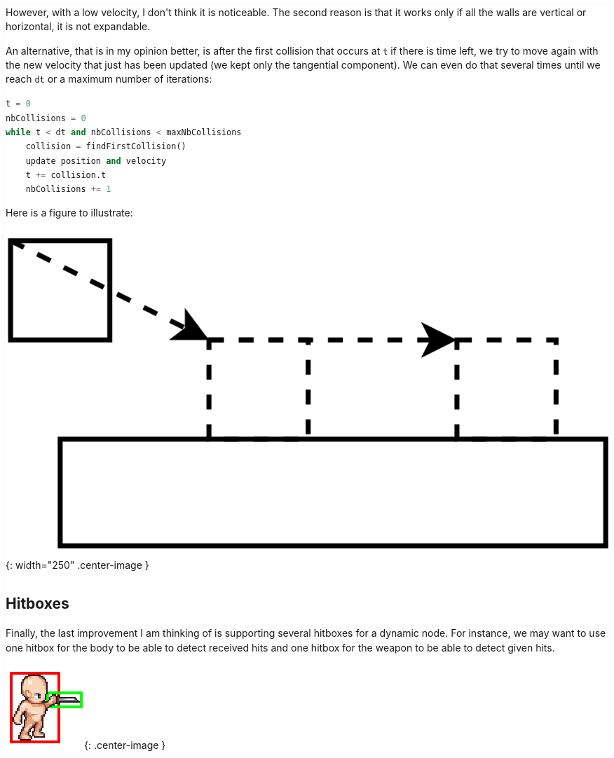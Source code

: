 However, with a low velocity, I don't think it is noticeable. The second reason is that it works only if all the walls are vertical or horizontal, it is not expandable.

An alternative, that is in my opinion better, is after the first collision that occurs at `t` if there is time left, we try to move again with the new velocity that just has been updated (we kept only the tangential component). We can even do that several times until we reach `dt` or a maximum number of iterations:

```python
t = 0
nbCollisions = 0
while t < dt and nbCollisions < maxNbCollisions
    collision = findFirstCollision()
    update position and velocity
    t += collision.t
    nbCollisions += 1
```

Here is a figure to illustrate:

![](/media/img/vagabond-2d-physics-engine/wall_sliding.svg){: width="250" .center-image }

## Hitboxes

Finally, the last improvement I am thinking of is supporting several hitboxes for a dynamic node. For instance, we may want to use one hitbox for the body to be able to detect received hits and one hitbox for the weapon to be able to detect given hits.

![](/media/img/vagabond-2d-physics-engine/hitboxes.png){: .center-image }
